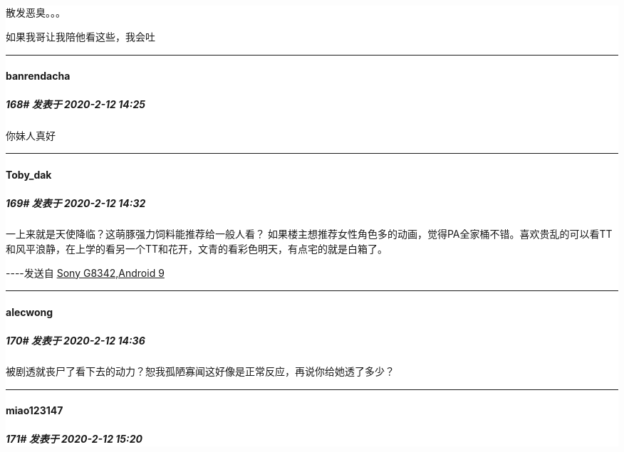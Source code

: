 
散发恶臭。。。


如果我哥让我陪他看这些，我会吐







-----

####  banrendacha  
##### 168#       发表于 2020-2-12 14:25




你妹人真好







-----

####  Toby_dak  
##### 169#       发表于 2020-2-12 14:32




一上来就是天使降临？这萌豚强力饲料能推荐给一般人看？
如果楼主想推荐女性角色多的动画，觉得PA全家桶不错。喜欢贵乱的可以看TT和风平浪静，在上学的看另一个TT和花开，文青的看彩色明天，有点宅的就是白箱了。


----发送自 [Sony G8342,Android 9](http://stage1.5j4m.com/?1.33)







-----

####  alecwong  
##### 170#       发表于 2020-2-12 14:36




被剧透就丧尸了看下去的动力？恕我孤陋寡闻这好像是正常反应，再说你给她透了多少？







-----

####  miao123147  
##### 171#       发表于 2020-2-12 15:20

